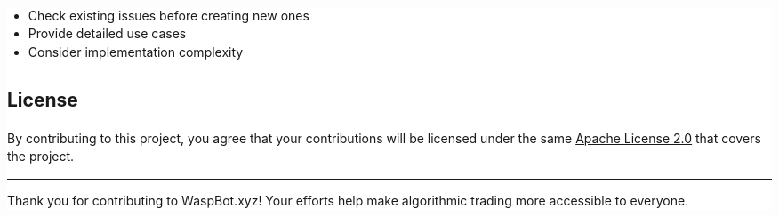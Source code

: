 - Check existing issues before creating new ones
- Provide detailed use cases
- Consider implementation complexity

## License

By contributing to this project, you agree that your contributions will be licensed under the same [Apache License 2.0](LICENSE) that covers the project.

---

Thank you for contributing to WaspBot.xyz! Your efforts help make algorithmic trading more accessible to everyone.</content>
